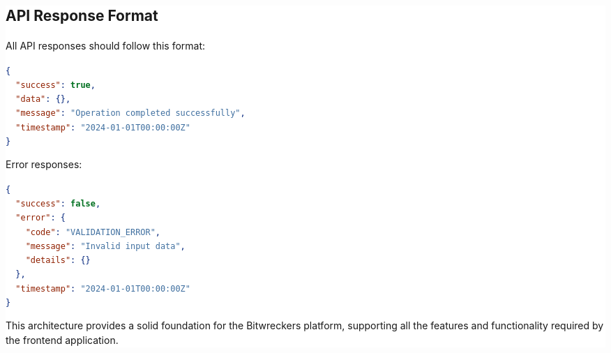 ## API Response Format
All API responses should follow this format:
```json
{
  "success": true,
  "data": {},
  "message": "Operation completed successfully",
  "timestamp": "2024-01-01T00:00:00Z"
}
```

Error responses:
```json
{
  "success": false,
  "error": {
    "code": "VALIDATION_ERROR",
    "message": "Invalid input data",
    "details": {}
  },
  "timestamp": "2024-01-01T00:00:00Z"
}
```

This architecture provides a solid foundation for the Bitwreckers platform, supporting all the features and functionality required by the frontend application.
